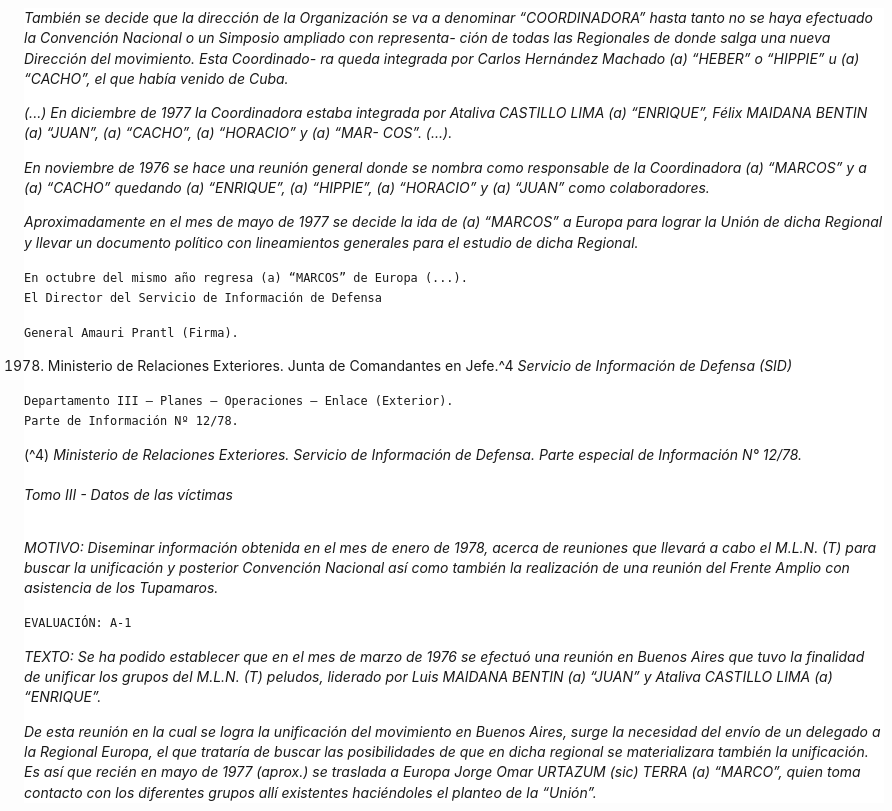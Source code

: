 _También se decide que la dirección de la Organización se va a denominar “COORDINADORA”
hasta tanto no se haya efectuado la Convención Nacional o un Simposio ampliado con representa-
ción de todas las Regionales de donde salga una nueva Dirección del movimiento. Esta Coordinado-
ra queda integrada por Carlos Hernández Machado (a) “HEBER” o “HIPPIE” u (a) “CACHO”, el
que había venido de Cuba._

_(...) En diciembre de 1977 la Coordinadora estaba integrada por Ataliva CASTILLO LIMA (a)
“ENRIQUE”, Félix MAIDANA BENTIN (a) “JUAN”, (a) “CACHO”, (a) “HORACIO” y (a) “MAR-
COS”. (...)._

_En noviembre de 1976 se hace una reunión general donde se nombra como responsable de la
Coordinadora (a) “MARCOS” y a (a) “CACHO” quedando (a) “ENRIQUE”, (a) “HIPPIE”, (a)
“HORACIO” y (a) “JUAN” como colaboradores._

_Aproximadamente en el mes de mayo de 1977 se decide la ida de (a) “MARCOS” a Europa para
lograr la Unión de dicha Regional y llevar un documento político con lineamientos generales para
el estudio de dicha Regional._

```
En octubre del mismo año regresa (a) “MARCOS” de Europa (...).
El Director del Servicio de Información de Defensa
```
```
General Amauri Prantl (Firma).
```
1978. Ministerio de Relaciones Exteriores. Junta de Comandantes en Jefe.^4
_Servicio de Información de Defensa (SID)_

```
Departamento III – Planes – Operaciones – Enlace (Exterior).
Parte de Información Nº 12/78.
```
(^4) _Ministerio de Relaciones Exteriores. Servicio de Información de Defensa. Parte especial de Información
N° 12/78._


###### Tomo III - Datos de las víctimas

_MOTIVO: Diseminar información obtenida en el mes de enero de 1978, acerca de reuniones que
llevará a cabo el M.L.N. (T) para buscar la unificación y posterior Convención Nacional así como
también la realización de una reunión del Frente Amplio con asistencia de los Tupamaros._

```
EVALUACIÓN: A-1
```
_TEXTO: Se ha podido establecer que en el mes de marzo de 1976 se efectuó una reunión en Buenos
Aires que tuvo la finalidad de unificar los grupos del M.L.N. (T) peludos, liderado por Luis MAIDANA
BENTIN (a) “JUAN” y Ataliva CASTILLO LIMA (a) “ENRIQUE”._

_De esta reunión en la cual se logra la unificación del movimiento en Buenos Aires, surge la
necesidad del envío de un delegado a la Regional Europa, el que trataría de buscar las posibilidades de
que en dicha regional se materializara también la unificación. Es así que recién en mayo de 1977
(aprox.) se traslada a Europa Jorge Omar URTAZUM (sic) TERRA (a) “MARCO”, quien toma
contacto con los diferentes grupos allí existentes haciéndoles el planteo de la “Unión”._
